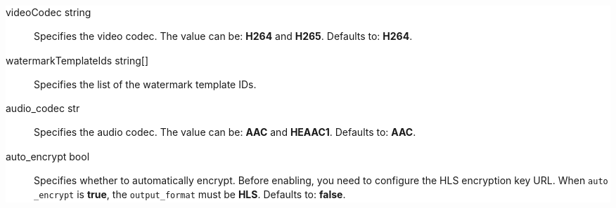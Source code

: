 </dd><dt class="property-optional"
            title="Optional">
        <span id="state_videocodec_nodejs">
<a data-swiftype-name="resource-property" data-swiftype-type="text" href="#state_videocodec_nodejs" style="color: inherit; text-decoration: inherit;">video<wbr>Codec</a>
</span>
        <span class="property-indicator"></span>
        <span class="property-type">string</span>
    </dt>
    <dd><p>Specifies the video codec. The value can be: <strong>H264</strong> and <strong>H265</strong>.
Defaults to: <strong>H264</strong>.</p>
</dd><dt class="property-optional"
            title="Optional">
        <span id="state_watermarktemplateids_nodejs">
<a data-swiftype-name="resource-property" data-swiftype-type="text" href="#state_watermarktemplateids_nodejs" style="color: inherit; text-decoration: inherit;">watermark<wbr>Template<wbr>Ids</a>
</span>
        <span class="property-indicator"></span>
        <span class="property-type">string[]</span>
    </dt>
    <dd><p>Specifies the list of the watermark template IDs.</p>
</dd></dl>
</pulumi-choosable>
</div>

<div>
<pulumi-choosable type="language" values="python">
<dl class="resources-properties"><dt class="property-optional"
            title="Optional">
        <span id="state_audio_codec_python">
<a data-swiftype-name="resource-property" data-swiftype-type="text" href="#state_audio_codec_python" style="color: inherit; text-decoration: inherit;">audio_<wbr>codec</a>
</span>
        <span class="property-indicator"></span>
        <span class="property-type">str</span>
    </dt>
    <dd><p>Specifies the audio codec. The value can be: <strong>AAC</strong> and <strong>HEAAC1</strong>.
Defaults to: <strong>AAC</strong>.</p>
</dd><dt class="property-optional"
            title="Optional">
        <span id="state_auto_encrypt_python">
<a data-swiftype-name="resource-property" data-swiftype-type="text" href="#state_auto_encrypt_python" style="color: inherit; text-decoration: inherit;">auto_<wbr>encrypt</a>
</span>
        <span class="property-indicator"></span>
        <span class="property-type">bool</span>
    </dt>
    <dd><p>Specifies whether to automatically encrypt. Before enabling, you need to configure
the HLS encryption key URL. When <code>auto_encrypt</code> is <strong>true</strong>, the <code>output_format</code> must be <strong>HLS</strong>.
Defaults to: <strong>false</strong>.</p>
</dd><dt class="property-optional"
            title="Optional">
        <span id="state_description_python">
